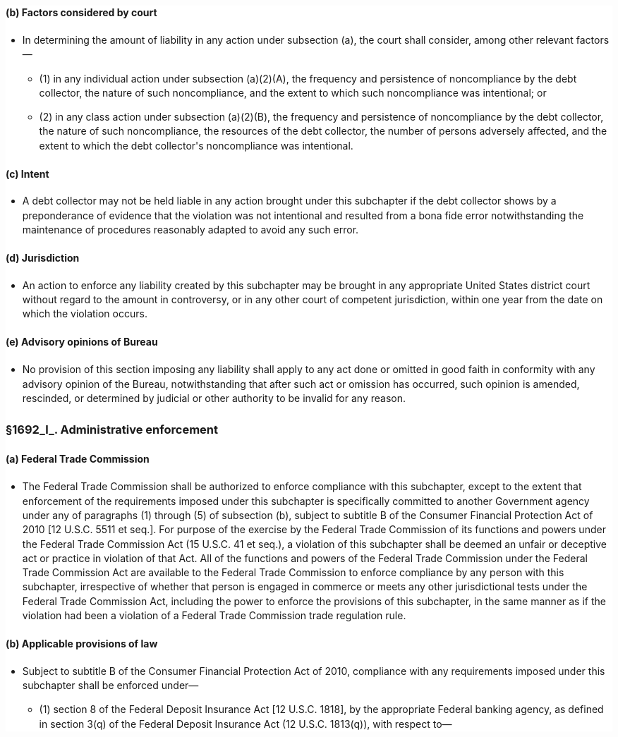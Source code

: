 #### (b) Factors considered by court
* In determining the amount of liability in any action under subsection (a), the court shall consider, among other relevant factors—

  * (1) in any individual action under subsection (a)(2)(A), the frequency and persistence of noncompliance by the debt collector, the nature of such noncompliance, and the extent to which such noncompliance was intentional; or

  * (2) in any class action under subsection (a)(2)(B), the frequency and persistence of noncompliance by the debt collector, the nature of such noncompliance, the resources of the debt collector, the number of persons adversely affected, and the extent to which the debt collector's noncompliance was intentional.

#### (c) Intent
* A debt collector may not be held liable in any action brought under this subchapter if the debt collector shows by a preponderance of evidence that the violation was not intentional and resulted from a bona fide error notwithstanding the maintenance of procedures reasonably adapted to avoid any such error.

#### (d) Jurisdiction
* An action to enforce any liability created by this subchapter may be brought in any appropriate United States district court without regard to the amount in controversy, or in any other court of competent jurisdiction, within one year from the date on which the violation occurs.

#### (e) Advisory opinions of Bureau
* No provision of this section imposing any liability shall apply to any act done or omitted in good faith in conformity with any advisory opinion of the Bureau, notwithstanding that after such act or omission has occurred, such opinion is amended, rescinded, or determined by judicial or other authority to be invalid for any reason.

### §1692_l_. Administrative enforcement
#### (a) Federal Trade Commission
* The Federal Trade Commission shall be authorized to enforce compliance with this subchapter, except to the extent that enforcement of the requirements imposed under this subchapter is specifically committed to another Government agency under any of paragraphs (1) through (5) of subsection (b), subject to subtitle B of the Consumer Financial Protection Act of 2010 [12 U.S.C. 5511 et seq.]. For purpose of the exercise by the Federal Trade Commission of its functions and powers under the Federal Trade Commission Act (15 U.S.C. 41 et seq.), a violation of this subchapter shall be deemed an unfair or deceptive act or practice in violation of that Act. All of the functions and powers of the Federal Trade Commission under the Federal Trade Commission Act are available to the Federal Trade Commission to enforce compliance by any person with this subchapter, irrespective of whether that person is engaged in commerce or meets any other jurisdictional tests under the Federal Trade Commission Act, including the power to enforce the provisions of this subchapter, in the same manner as if the violation had been a violation of a Federal Trade Commission trade regulation rule.

#### (b) Applicable provisions of law
* Subject to subtitle B of the Consumer Financial Protection Act of 2010, compliance with any requirements imposed under this subchapter shall be enforced under—

  * (1) section 8 of the Federal Deposit Insurance Act [12 U.S.C. 1818], by the appropriate Federal banking agency, as defined in section 3(q) of the Federal Deposit Insurance Act (12 U.S.C. 1813(q)), with respect to—
